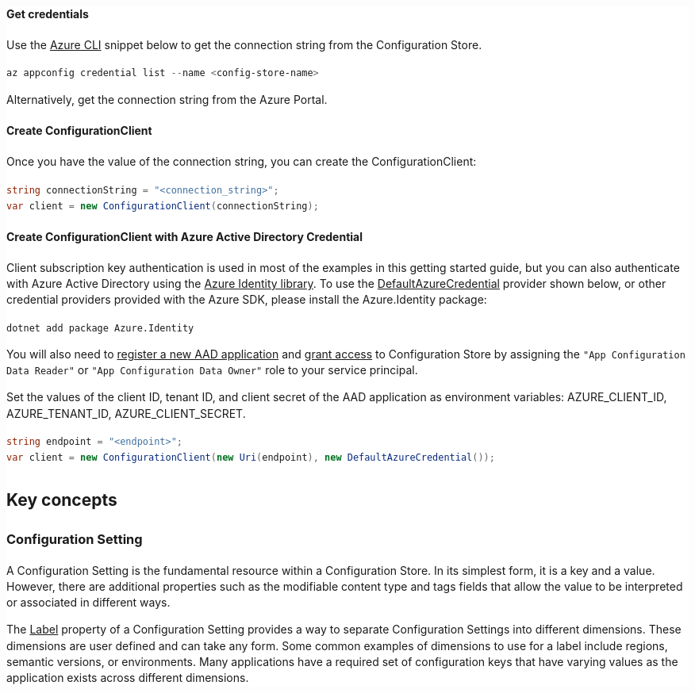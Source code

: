 #### Get credentials

Use the [Azure CLI][azure_cli] snippet below to get the connection string from the Configuration Store.

```PowerShell
az appconfig credential list --name <config-store-name>
```

Alternatively, get the connection string from the Azure Portal.

#### Create ConfigurationClient

Once you have the value of the connection string, you can create the ConfigurationClient:

```C# Snippet:CreateConfigurationClient
string connectionString = "<connection_string>";
var client = new ConfigurationClient(connectionString);
```

#### Create ConfigurationClient with Azure Active Directory Credential

Client subscription key authentication is used in most of the examples in this getting started guide, but you can also authenticate with Azure Active Directory using the [Azure Identity library][azure_identity]. To use the [DefaultAzureCredential][azure_identity_dac] provider shown below,
or other credential providers provided with the Azure SDK, please install the Azure.Identity package:

```dotnetcli
dotnet add package Azure.Identity
```

You will also need to [register a new AAD application][aad_register_app] and [grant access][aad_grant_access] to Configuration Store by assigning the `"App Configuration Data Reader"` or `"App Configuration Data Owner"` role to your service principal.

Set the values of the client ID, tenant ID, and client secret of the AAD application as environment variables: AZURE_CLIENT_ID, AZURE_TENANT_ID, AZURE_CLIENT_SECRET.

```C# Snippet:CreateConfigurationClientTokenCredential
string endpoint = "<endpoint>";
var client = new ConfigurationClient(new Uri(endpoint), new DefaultAzureCredential());
```

## Key concepts

### Configuration Setting

A Configuration Setting is the fundamental resource within a Configuration Store. In its simplest form, it is a key and a value. However, there are additional properties such as the modifiable content type and tags fields that allow the value to be interpreted or associated in different ways.

The [Label][label_concept] property of a Configuration Setting provides a way to separate Configuration Settings into different dimensions. These dimensions are user defined and can take any form. Some common examples of dimensions to use for a label include regions, semantic versions, or environments. Many applications have a required set of configuration keys that have varying values as the application exists across different dimensions.


[azconfig_docs]: https://learn.microsoft.com/azure/azure-app-configuration/
[azconfig_contrib]: https://github.com/Azure/azure-sdk-for-net/blob/main/sdk/appconfiguration/CONTRIBUTING.md
[azconfig_setting_concepts]: https://learn.microsoft.com/azure/azure-app-configuration/concept-key-value
[azconfig_asof_snapshot]: https://learn.microsoft.com/azure/azure-app-configuration/concept-point-time-snapshot
[aad_grant_access]: https://learn.microsoft.com/powershell/module/az.Resources/New-azRoleAssignment?view=azps-1.8.0
[aad_register_app]: https://learn.microsoft.com/azure/app-service/configure-authentication-provider-aad#-configure-with-advanced-settings
[azure_identity]: https://github.com/Azure/azure-sdk-for-net/blob/main/sdk/identity/Azure.Identity
[azure_identity_dac]: https://github.com/Azure/azure-sdk-for-net/blob/main/sdk/identity/Azure.Identity/README.md#defaultazurecredential
[azure_portal]: https://portal.azure.com
[source_root]: https://github.com/Azure/azure-sdk-for-net/blob/main/sdk/appconfiguration/Azure.Data.AppConfiguration/src
[source_samples]: https://github.com/Azure/azure-sdk-for-net/blob/main/sdk/appconfiguration/Azure.Data.AppConfiguration/samples
[reference_docs]: https://azure.github.io/azure-sdk-for-net/appconfiguration.html
[azure_cli]: https://learn.microsoft.com/cli/azure
[azure_sub]: https://azure.microsoft.com/free/dotnet/
[configuration_client_class]: https://github.com/Azure/azure-sdk-for-net/blob/main/sdk/appconfiguration/Azure.Data.AppConfiguration/src/ConfigurationClient.cs
[configuration_store]: https://learn.microsoft.com/azure/azure-app-configuration/quickstart-dotnet-core-app#create-an-app-configuration-store
[label_concept]: https://learn.microsoft.com/azure/azure-app-configuration/concept-key-value#label-keys
[nuget]: https://www.nuget.org/
[package]: https://www.nuget.org/packages/Azure.Data.AppConfiguration/
[samples_readme]: https://github.com/Azure/azure-sdk-for-net/blob/main/sdk/appconfiguration/Azure.Data.AppConfiguration/samples/README.md
[cla]: https://cla.microsoft.com
[code_of_conduct]: https://opensource.microsoft.com/codeofconduct/
[code_of_conduct_faq]: https://opensource.microsoft.com/codeofconduct/faq/
[email_opencode]: mailto:opencode@microsoft.com